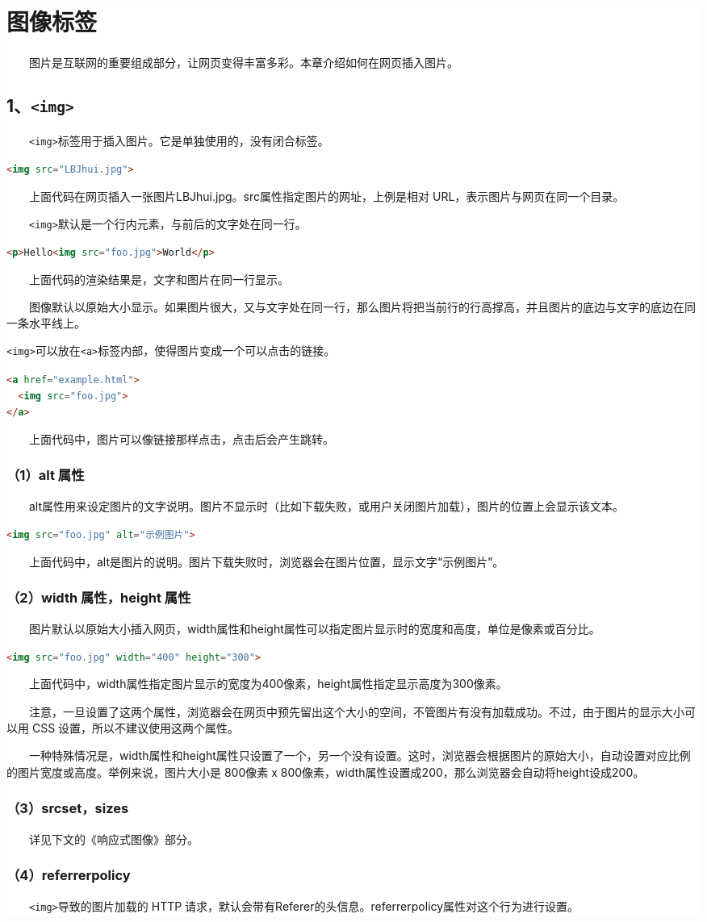 # 图像标签
&emsp;&emsp;图片是互联网的重要组成部分，让网页变得丰富多彩。本章介绍如何在网页插入图片。

## 1、`<img>`
&emsp;&emsp;`<img>`标签用于插入图片。它是单独使用的，没有闭合标签。
```html
<img src="LBJhui.jpg">
```
&emsp;&emsp;上面代码在网页插入一张图片LBJhui.jpg。src属性指定图片的网址，上例是相对 URL，表示图片与网页在同一个目录。

&emsp;&emsp;`<img>`默认是一个行内元素，与前后的文字处在同一行。
```html
<p>Hello<img src="foo.jpg">World</p>
```
&emsp;&emsp;上面代码的渲染结果是，文字和图片在同一行显示。

&emsp;&emsp;图像默认以原始大小显示。如果图片很大，又与文字处在同一行，那么图片将把当前行的行高撑高，并且图片的底边与文字的底边在同一条水平线上。

`<img>`可以放在`<a>`标签内部，使得图片变成一个可以点击的链接。
```html
<a href="example.html">
  <img src="foo.jpg">
</a>
```
&emsp;&emsp;上面代码中，图片可以像链接那样点击，点击后会产生跳转。

### （1）alt 属性
&emsp;&emsp;alt属性用来设定图片的文字说明。图片不显示时（比如下载失败，或用户关闭图片加载），图片的位置上会显示该文本。
```html
<img src="foo.jpg" alt="示例图片">
```
&emsp;&emsp;上面代码中，alt是图片的说明。图片下载失败时，浏览器会在图片位置，显示文字“示例图片”。

### （2）width 属性，height 属性
&emsp;&emsp;图片默认以原始大小插入网页，width属性和height属性可以指定图片显示时的宽度和高度，单位是像素或百分比。
```html
<img src="foo.jpg" width="400" height="300">
```
&emsp;&emsp;上面代码中，width属性指定图片显示的宽度为400像素，height属性指定显示高度为300像素。

&emsp;&emsp;注意，一旦设置了这两个属性，浏览器会在网页中预先留出这个大小的空间，不管图片有没有加载成功。不过，由于图片的显示大小可以用 CSS 设置，所以不建议使用这两个属性。

&emsp;&emsp;一种特殊情况是，width属性和height属性只设置了一个，另一个没有设置。这时，浏览器会根据图片的原始大小，自动设置对应比例的图片宽度或高度。举例来说，图片大小是 800像素 x 800像素，width属性设置成200，那么浏览器会自动将height设成200。

### （3）srcset，sizes
&emsp;&emsp;详见下文的《响应式图像》部分。

### （4）referrerpolicy
&emsp;&emsp;`<img>`导致的图片加载的 HTTP 请求，默认会带有Referer的头信息。referrerpolicy属性对这个行为进行设置。
